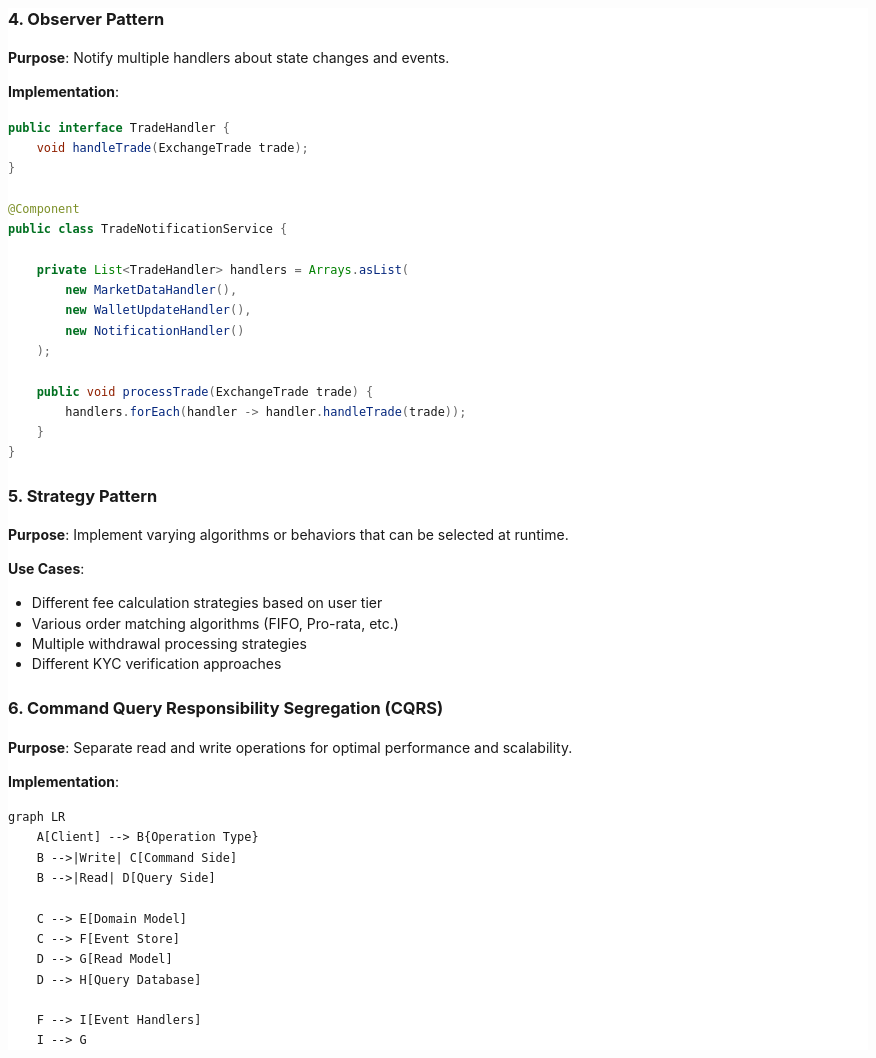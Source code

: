 ### 4. Observer Pattern
**Purpose**: Notify multiple handlers about state changes and events.

**Implementation**:
```java
public interface TradeHandler {
    void handleTrade(ExchangeTrade trade);
}

@Component
public class TradeNotificationService {
    
    private List<TradeHandler> handlers = Arrays.asList(
        new MarketDataHandler(),
        new WalletUpdateHandler(), 
        new NotificationHandler()
    );
    
    public void processTrade(ExchangeTrade trade) {
        handlers.forEach(handler -> handler.handleTrade(trade));
    }
}
```

### 5. Strategy Pattern
**Purpose**: Implement varying algorithms or behaviors that can be selected at runtime.

**Use Cases**:
- Different fee calculation strategies based on user tier
- Various order matching algorithms (FIFO, Pro-rata, etc.)
- Multiple withdrawal processing strategies
- Different KYC verification approaches

### 6. Command Query Responsibility Segregation (CQRS)
**Purpose**: Separate read and write operations for optimal performance and scalability.

**Implementation**:
```mermaid
graph LR
    A[Client] --> B{Operation Type}
    B -->|Write| C[Command Side]
    B -->|Read| D[Query Side]
    
    C --> E[Domain Model]
    C --> F[Event Store]
    D --> G[Read Model]
    D --> H[Query Database]
    
    F --> I[Event Handlers]
    I --> G
```
